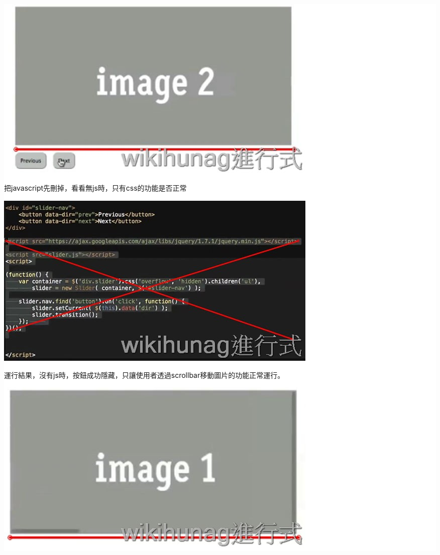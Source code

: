 <img src="/images/coding-note/javascript/jQuery-30day/15.Prototypal-Inheritance-and-Refactoring-the-Slider/15.Prototypal-Inheritance-and-Refactoring-the-Slider-0.32.38.71.jpg" alt="/images/coding-note/javascript/jQuery-30day/15.Prototypal-Inheritance-and-Refactoring-the-Slider/15.Prototypal-Inheritance-and-Refactoring-the-Slider-0.32.38.71.jpg"/>




<p>把javascript先刪掉，看看無js時，只有css的功能是否正常</p>
<img src="/images/coding-note/javascript/jQuery-30day/15.Prototypal-Inheritance-and-Refactoring-the-Slider/15.Prototypal-Inheritance-and-Refactoring-the-Slider-0.32.44.71.jpg" alt="/images/coding-note/javascript/jQuery-30day/15.Prototypal-Inheritance-and-Refactoring-the-Slider/15.Prototypal-Inheritance-and-Refactoring-the-Slider-0.32.44.71.jpg"/>




<p>運行結果，沒有js時，按鈕成功隱藏，只讓使用者透過scrollbar移動圖片的功能正常運行。</p>
<img src="/images/coding-note/javascript/jQuery-30day/15.Prototypal-Inheritance-and-Refactoring-the-Slider/15.Prototypal-Inheritance-and-Refactoring-the-Slider-0.32.47.33.jpg" alt="/images/coding-note/javascript/jQuery-30day/15.Prototypal-Inheritance-and-Refactoring-the-Slider/15.Prototypal-Inheritance-and-Refactoring-the-Slider-0.32.47.33.jpg"/>
